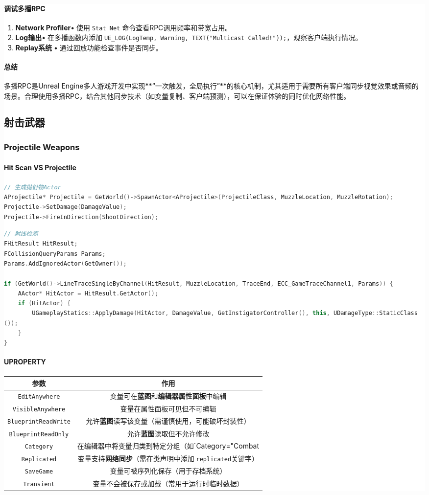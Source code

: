 
#### 调试多播RPC

1. **Network Profiler**• 使用 `Stat Net` 命令查看RPC调用频率和带宽占用。
2. **Log输出**• 在多播函数内添加 `UE_LOG(LogTemp, Warning, TEXT("Multicast Called!"));`，观察客户端执行情况。
3. **Replay系统**
   • 通过回放功能检查事件是否同步。

#### 总结

多播RPC是Unreal Engine多人游戏开发中实现**“一次触发，全局执行”**的核心机制，尤其适用于需要所有客户端同步视觉效果或音频的场景。合理使用多播RPC，结合其他同步技术（如变量复制、客户端预测），可以在保证体验的同时优化网络性能。

## 射击武器

### Projectile Weapons

#### Hit Scan VS Projectile

```c++
// 生成抛射物Actor
AProjectile* Projectile = GetWorld()->SpawnActor<AProjectile>(ProjectileClass, MuzzleLocation, MuzzleRotation);
Projectile->SetDamage(DamageValue);
Projectile->FireInDirection(ShootDirection);
```

```c++
// 射线检测
FHitResult HitResult;
FCollisionQueryParams Params;
Params.AddIgnoredActor(GetOwner());

if (GetWorld()->LineTraceSingleByChannel(HitResult, MuzzleLocation, TraceEnd, ECC_GameTraceChannel1, Params)) {
    AActor* HitActor = HitResult.GetActor();
    if (HitActor) {
        UGameplayStatics::ApplyDamage(HitActor, DamageValue, GetInstigatorController(), this, UDamageType::StaticClass());
    }
}
```

#### UPROPERTY

|          参数          |                                作用                                |
| :--------------------: | :-----------------------------------------------------------------: |
|    `EditAnywhere`    |       变量可在**蓝图**和**编辑器属性面板**中编辑       |
|  `VisibleAnywhere`  |                    变量在属性面板可见但不可编辑                    |
| `BlueprintReadWrite` |     允许**蓝图**读写该变量（需谨慎使用，可能破坏封装性）     |
| `BlueprintReadOnly` |                 允许**蓝图**读取但不允许修改                 |
|      `Category`      |         在编辑器中将变量归类到特定分组（如`Category="Combat         |
|     `Replicated`     | 变量支持**网络同步**（需在类声明中添加 `replicated`关键字） |
|      `SaveGame`      |                 变量可被序列化保存（用于存档系统）                 |
|     `Transient`     |            变量不会被保存或加载（常用于运行时临时数据）            |
